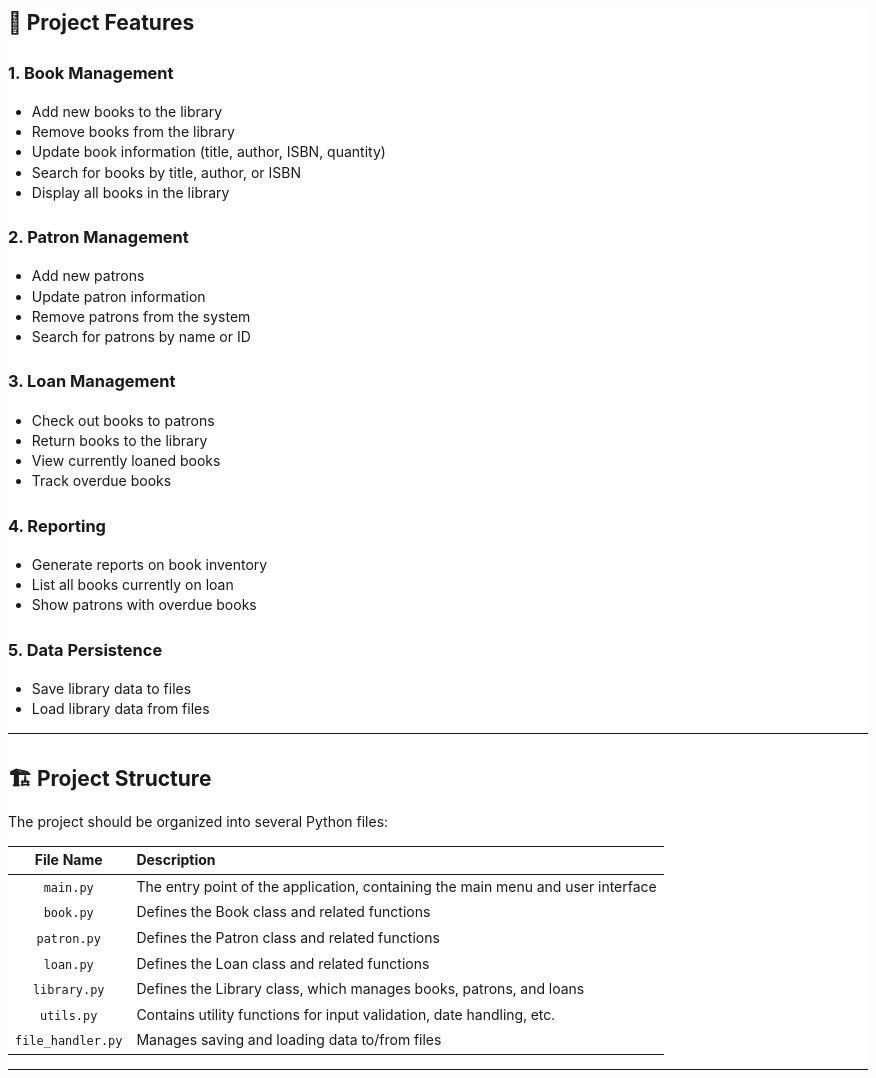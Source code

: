 
## 🌟 Project Features

### 1. Book Management

- Add new books to the library
- Remove books from the library
- Update book information (title, author, ISBN, quantity)
- Search for books by title, author, or ISBN
- Display all books in the library

### 2. Patron Management

- Add new patrons
- Update patron information
- Remove patrons from the system
- Search for patrons by name or ID

### 3. Loan Management

- Check out books to patrons
- Return books to the library
- View currently loaned books
- Track overdue books

### 4. Reporting

- Generate reports on book inventory
- List all books currently on loan
- Show patrons with overdue books

### 5. Data Persistence

- Save library data to files
- Load library data from files

---

## 🏗️ Project Structure

The project should be organized into several Python files:

| File Name | Description |
|:---------:|:------------|
| `main.py` | The entry point of the application, containing the main menu and user interface |
| `book.py` | Defines the Book class and related functions |
| `patron.py` | Defines the Patron class and related functions |
| `loan.py` | Defines the Loan class and related functions |
| `library.py` | Defines the Library class, which manages books, patrons, and loans |
| `utils.py` | Contains utility functions for input validation, date handling, etc. |
| `file_handler.py` | Manages saving and loading data to/from files |

---